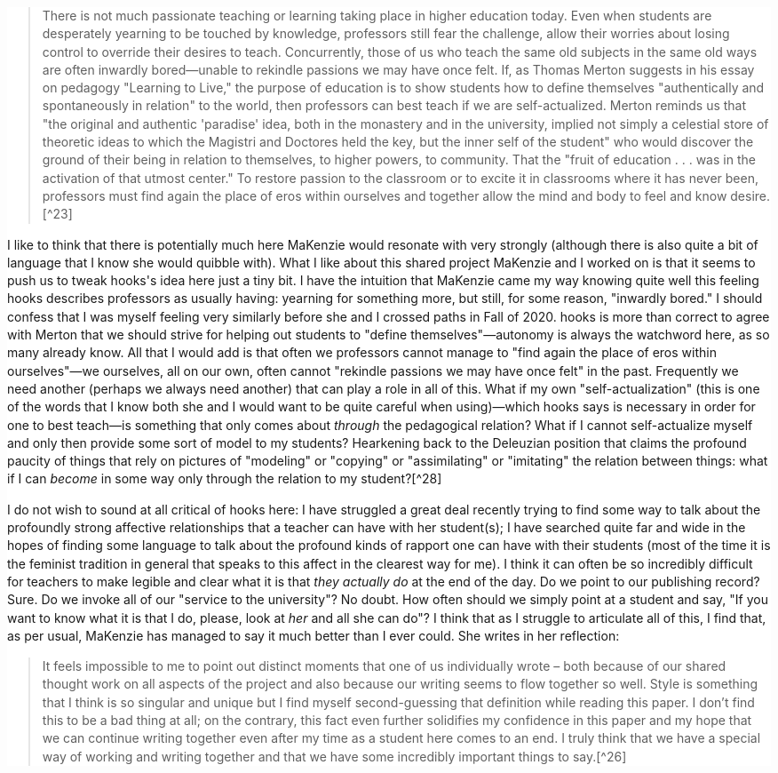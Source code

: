 >There is not much passionate teaching or learning taking place in higher education today. Even when students are desperately yearning to be touched by knowledge, professors still fear the challenge, allow their worries about losing control to override their desires to teach. Concurrently, those of us who teach the same old subjects in the same old ways are often inwardly bored—unable to rekindle passions we may have once felt. If, as Thomas Merton suggests in his essay on pedagogy "Learning to Live," the purpose of education is to show students how to define themselves "authentically and spontaneously in relation" to the world, then professors can best teach if we are self-actualized. Merton reminds us that "the original and authentic 'paradise' idea, both in the monastery and in the university, implied not simply a celestial store of theoretic ideas to which the Magistri and Doctores held the key, but the inner self of the student" who would discover the ground of their being in relation to themselves, to higher powers, to community. That the "fruit of education . . . was in the activation of that utmost center." To restore passion to the classroom or to excite it in classrooms where it has never been, professors must find again the place of eros within ourselves and together allow the mind and body to feel and know desire.[^23]

I like to think that there is potentially much here MaKenzie would resonate with very strongly (although there is also quite a bit of language that I know she would quibble with). What I like about this shared project MaKenzie and I worked on is that it seems to push us to tweak hooks's idea here just a tiny bit. I have the intuition that MaKenzie came my way knowing quite well this feeling hooks describes professors as usually having: yearning for something more, but still, for some reason, "inwardly bored." I should confess that I was myself feeling very similarly before she and I crossed paths in Fall of 2020. hooks is more than correct to agree with Merton that we should strive for helping out students to "define themselves"—autonomy is always the watchword here, as so many already know. All that I would add is that often we professors cannot manage to "find again the place of eros within ourselves"—we ourselves, all on our own, often cannot "rekindle passions we may have once felt" in the past. Frequently we need another (perhaps we always need another) that can play a role in all of this. What if my own "self-actualization" (this is one of the words that I know both she and I would want to be quite careful when using)—which hooks says is necessary in order for one to best teach—is something that only comes about *through* the pedagogical relation? What if I cannot self-actualize myself and only then provide some sort of model to my students? Hearkening back to the Deleuzian position that claims the profound paucity of things that rely on pictures of "modeling" or "copying" or "assimilating" or "imitating" the relation between things: what if I can *become* in some way only through the relation to my student?[^28]

I do not wish to sound at all critical of hooks here: I have struggled a great deal recently trying to find some way to talk about the profoundly strong affective relationships that a teacher can have with her student(s); I have searched quite far and wide in the hopes of finding some language to talk about the profound kinds of rapport one can have with their students (most of the time it is the feminist tradition in general that speaks to this affect in the clearest way for me). I think it can often be so incredibly difficult for teachers to make legible and clear what it is that *they actually do* at the end of the day. Do we point to our publishing record? Sure. Do we invoke all of our "service to the university"? No doubt. How often should we simply point at a student and say, "If you want to know what it is that I do, please, look at *her* and all she can do"? I think that as I struggle to articulate all of this, I find that, as per usual, MaKenzie has managed to say it much better than I ever could. She writes in her reflection:

>It feels impossible to me to point out distinct moments that one of us individually wrote – both because of our shared thought work on all aspects of the project and also because our writing seems to flow together so well. Style is something that I think is so singular and unique but I find myself second-guessing that definition while reading this paper. I don’t find this to be a bad thing at all; on the contrary, this fact even further solidifies my confidence in this paper and my hope that we can continue writing together even after my time as a student here comes to an end. I truly think that we have a special way of working and writing together and that we have some incredibly important things to say.[^26]
